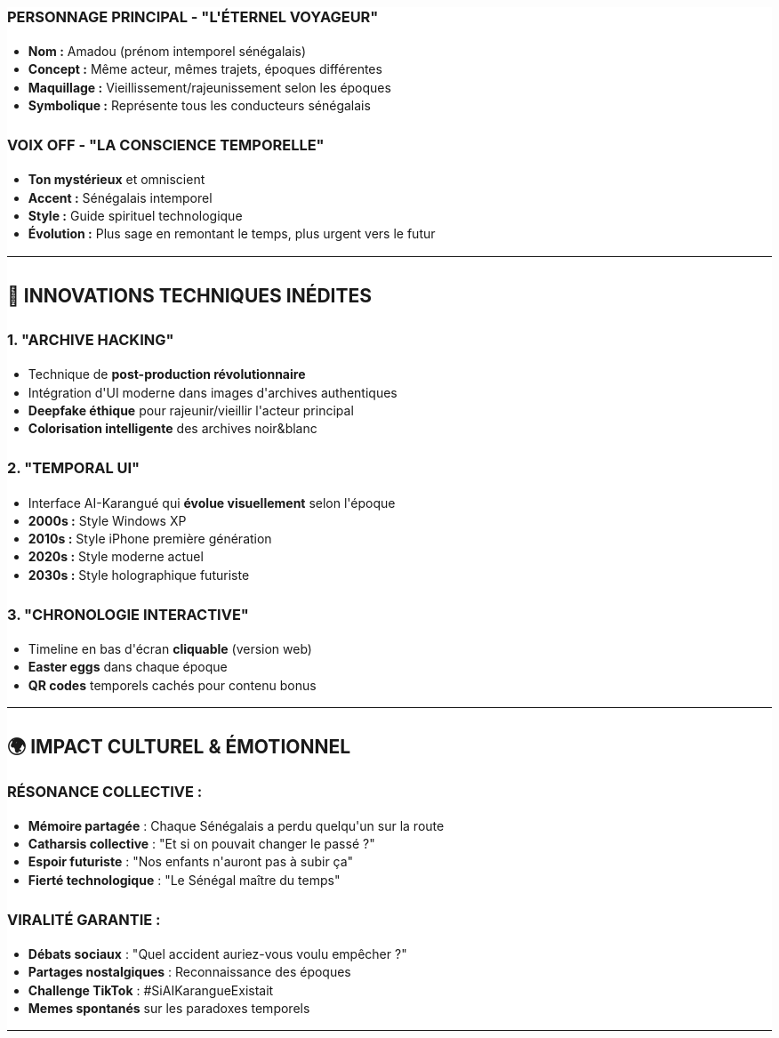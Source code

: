 ### **PERSONNAGE PRINCIPAL - "L'ÉTERNEL VOYAGEUR"**
- **Nom :** Amadou (prénom intemporel sénégalais)
- **Concept :** Même acteur, mêmes trajets, époques différentes
- **Maquillage :** Vieillissement/rajeunissement selon les époques
- **Symbolique :** Représente tous les conducteurs sénégalais

### **VOIX OFF - "LA CONSCIENCE TEMPORELLE"**
- **Ton mystérieux** et omniscient
- **Accent :** Sénégalais intemporel
- **Style :** Guide spirituel technologique
- **Évolution :** Plus sage en remontant le temps, plus urgent vers le futur

---

## 📱 **INNOVATIONS TECHNIQUES INÉDITES**

### **1. "ARCHIVE HACKING"**
- Technique de **post-production révolutionnaire**
- Intégration d'UI moderne dans images d'archives authentiques
- **Deepfake éthique** pour rajeunir/vieillir l'acteur principal
- **Colorisation intelligente** des archives noir&blanc

### **2. "TEMPORAL UI"**
- Interface AI-Karangué qui **évolue visuellement** selon l'époque
- **2000s :** Style Windows XP
- **2010s :** Style iPhone première génération  
- **2020s :** Style moderne actuel
- **2030s :** Style holographique futuriste

### **3. "CHRONOLOGIE INTERACTIVE"**
- Timeline en bas d'écran **cliquable** (version web)
- **Easter eggs** dans chaque époque
- **QR codes** temporels cachés pour contenu bonus

---

## 🌍 **IMPACT CULTUREL & ÉMOTIONNEL**

### **RÉSONANCE COLLECTIVE :**
- **Mémoire partagée** : Chaque Sénégalais a perdu quelqu'un sur la route
- **Catharsis collective** : "Et si on pouvait changer le passé ?"
- **Espoir futuriste** : "Nos enfants n'auront pas à subir ça"
- **Fierté technologique** : "Le Sénégal maître du temps"

### **VIRALITÉ GARANTIE :**
- **Débats sociaux** : "Quel accident auriez-vous voulu empêcher ?"
- **Partages nostalgiques** : Reconnaissance des époques
- **Challenge TikTok** : #SiAIKarangueExistait
- **Memes spontanés** sur les paradoxes temporels

---